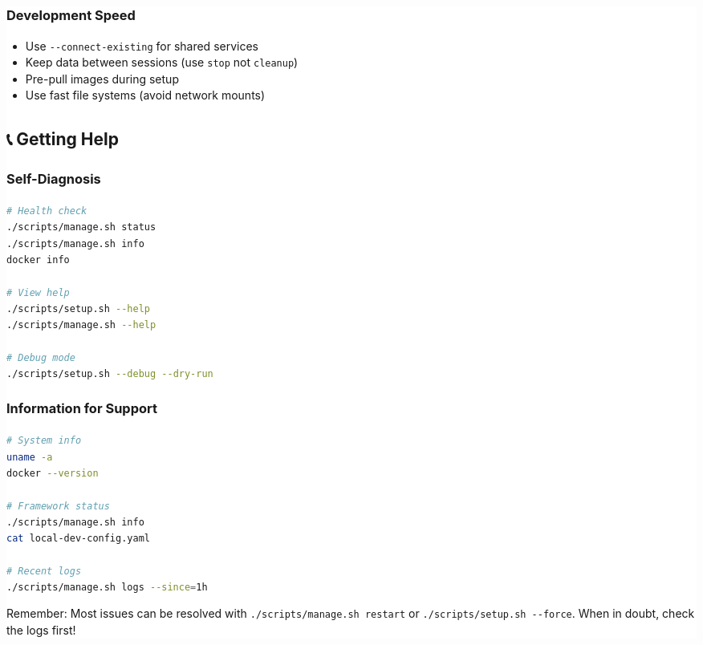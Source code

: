 ### Development Speed
- Use `--connect-existing` for shared services
- Keep data between sessions (use `stop` not `cleanup`)
- Pre-pull images during setup
- Use fast file systems (avoid network mounts)

## 📞 Getting Help

### Self-Diagnosis
```bash
# Health check
./scripts/manage.sh status
./scripts/manage.sh info
docker info

# View help
./scripts/setup.sh --help
./scripts/manage.sh --help

# Debug mode
./scripts/setup.sh --debug --dry-run
```

### Information for Support
```bash
# System info
uname -a
docker --version

# Framework status
./scripts/manage.sh info
cat local-dev-config.yaml

# Recent logs
./scripts/manage.sh logs --since=1h
```

Remember: Most issues can be resolved with `./scripts/manage.sh restart` or `./scripts/setup.sh --force`. When in doubt, check the logs first!